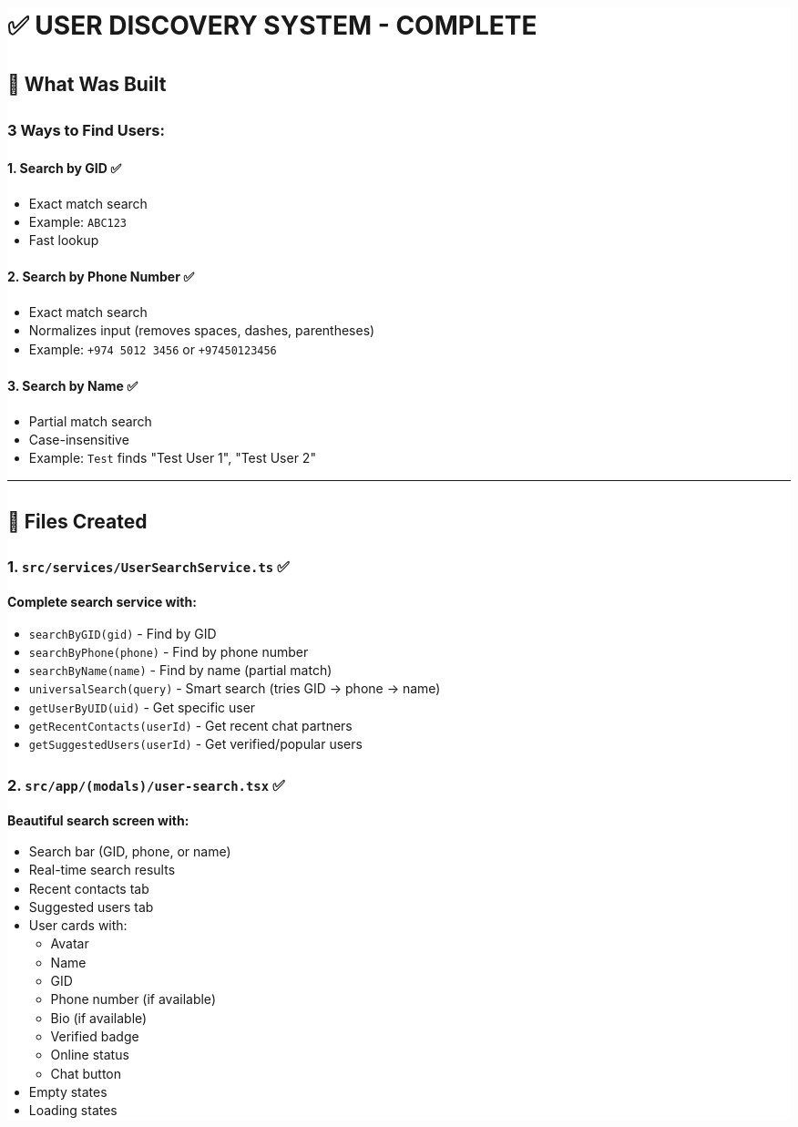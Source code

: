 # ✅ USER DISCOVERY SYSTEM - COMPLETE

## 🎯 What Was Built

### **3 Ways to Find Users:**

#### 1. **Search by GID** ✅
- Exact match search
- Example: `ABC123`
- Fast lookup

#### 2. **Search by Phone Number** ✅
- Exact match search
- Normalizes input (removes spaces, dashes, parentheses)
- Example: `+974 5012 3456` or `+97450123456`

#### 3. **Search by Name** ✅
- Partial match search
- Case-insensitive
- Example: `Test` finds "Test User 1", "Test User 2"

---

## 📁 Files Created

### 1. **`src/services/UserSearchService.ts`** ✅
**Complete search service with:**
- `searchByGID(gid)` - Find by GID
- `searchByPhone(phone)` - Find by phone number
- `searchByName(name)` - Find by name (partial match)
- `universalSearch(query)` - Smart search (tries GID → phone → name)
- `getUserByUID(uid)` - Get specific user
- `getRecentContacts(userId)` - Get recent chat partners
- `getSuggestedUsers(userId)` - Get verified/popular users

### 2. **`src/app/(modals)/user-search.tsx`** ✅
**Beautiful search screen with:**
- Search bar (GID, phone, or name)
- Real-time search results
- Recent contacts tab
- Suggested users tab
- User cards with:
  - Avatar
  - Name
  - GID
  - Phone number (if available)
  - Bio (if available)
  - Verified badge
  - Online status
  - Chat button
- Empty states
- Loading states
